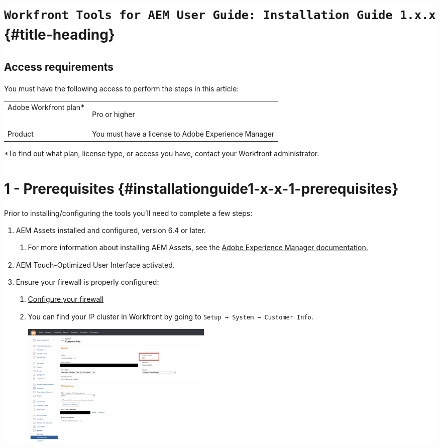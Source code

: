 

# ```Workfront Tools for AEM User Guide: Installation Guide 1.x.x```  {#title-heading}

## Access requirements

You must have the following access to perform the steps in this article:

<table cellspacing="0"> 
 <col> 
 </col> 
 <col> 
 </col> 
 <tbody> 
  <tr> 
   <td role="rowheader">Adobe Workfront plan*</td> 
   <td> <p>Pro or higher</p> </td> 
  </tr>  
  <tr> 
   <td role="rowheader">Product</td> 
   <td>You must have a license to Adobe Experience Manager</td> 
  </tr> 
 </tbody> 
</table>

&#42;To find out what plan, license type, or access you have, contact your Workfront administrator.

# 1 - Prerequisites {#installationguide1-x-x-1-prerequisites}

Prior to installing/configuring the tools you’ll need to complete a few steps:

1. AEM Assets installed and configured, version 6.4 or later.

   1. For more information about installing AEM Assets, see the [Adobe Experience Manager documentation.](https://docs.adobe.com/content/help/en/experience-manager-65/deploying/deploying/deploy.html)

1. AEM Touch-Optimized User Interface activated.
1. Ensure your firewall is properly configured:

   1. [Configure your firewall](https://one.workfront.com/s/document-item?bundleId=workfront-classic&topicId=Content%2FAdministration_and_Setup%2FSet_up_Workfront%2FGet_started-WF_administration%2Fconfigure-your-firewall.html) 
   1. You can find your IP cluster in Workfront by going to ```Setup → System → Customer Info```.

      ![](assets/wf---customer-info-350x224.png)
